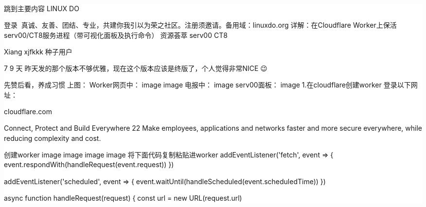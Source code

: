 跳到主要内容
LINUX DO

登录
​
​
真诚、友善、团结、专业，共建你我引以为荣之社区。注册须邀请。备用域：linuxdo.org
详解：在Cloudflare Worker上保活serv00/CT8服务进程（带可视化面板及执行命令）
资源荟萃
serv00
CT8

Xiang
xjfkkk
种子用户

7
9 天
昨天发的那个版本不够优雅，现在这个版本应该是终版了，个人觉得非常NICE :wink:

先赞后看，养成习惯
上图：
Worker网页中：
image
image
电报中：
image
serv00面板：
image
1.在cloudflare创建worker
登录以下网址：


cloudflare.com

Connect, Protect and Build Everywhere 22
Make employees, applications and networks faster and more secure everywhere, while reducing complexity and cost.

创建worker
image
image
image
image
将下面代码复制粘贴进worker
addEventListener('fetch', event => {
  event.respondWith(handleRequest(event.request))
})

addEventListener('scheduled', event => {
  event.waitUntil(handleScheduled(event.scheduledTime))
})

async function handleRequest(request) {
  const url = new URL(request.url)
  